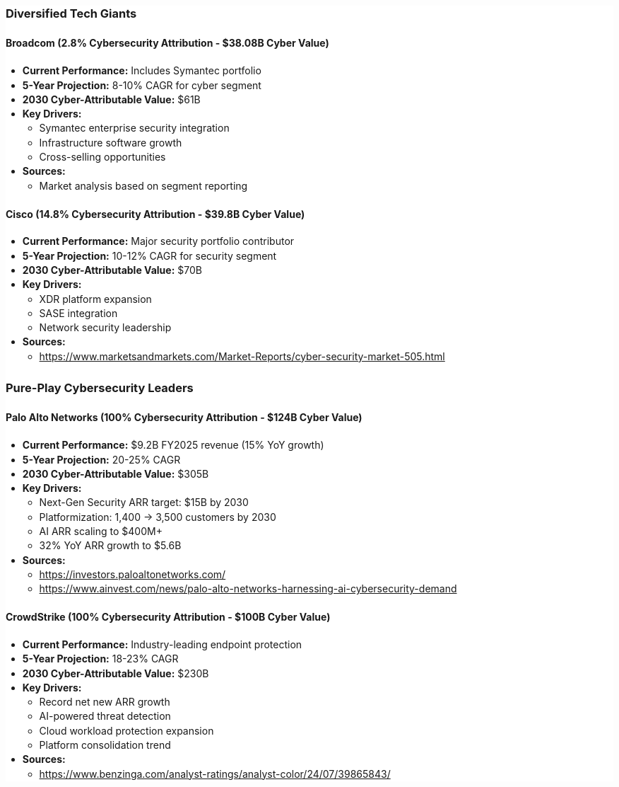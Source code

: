 ### Diversified Tech Giants

#### **Broadcom (2.8% Cybersecurity Attribution - $38.08B Cyber Value)**
- **Current Performance:** Includes Symantec portfolio
- **5-Year Projection:** 8-10% CAGR for cyber segment
- **2030 Cyber-Attributable Value:** $61B
- **Key Drivers:**
  - Symantec enterprise security integration
  - Infrastructure software growth
  - Cross-selling opportunities
- **Sources:**
  - Market analysis based on segment reporting

#### **Cisco (14.8% Cybersecurity Attribution - $39.8B Cyber Value)**
- **Current Performance:** Major security portfolio contributor
- **5-Year Projection:** 10-12% CAGR for security segment
- **2030 Cyber-Attributable Value:** $70B
- **Key Drivers:**
  - XDR platform expansion
  - SASE integration
  - Network security leadership
- **Sources:**
  - https://www.marketsandmarkets.com/Market-Reports/cyber-security-market-505.html

### Pure-Play Cybersecurity Leaders

#### **Palo Alto Networks (100% Cybersecurity Attribution - $124B Cyber Value)**
- **Current Performance:** $9.2B FY2025 revenue (15% YoY growth)
- **5-Year Projection:** 20-25% CAGR
- **2030 Cyber-Attributable Value:** $305B
- **Key Drivers:**
  - Next-Gen Security ARR target: $15B by 2030
  - Platformization: 1,400 → 3,500 customers by 2030
  - AI ARR scaling to $400M+
  - 32% YoY ARR growth to $5.6B
- **Sources:**
  - https://investors.paloaltonetworks.com/
  - https://www.ainvest.com/news/palo-alto-networks-harnessing-ai-cybersecurity-demand

#### **CrowdStrike (100% Cybersecurity Attribution - $100B Cyber Value)**
- **Current Performance:** Industry-leading endpoint protection
- **5-Year Projection:** 18-23% CAGR
- **2030 Cyber-Attributable Value:** $230B
- **Key Drivers:**
  - Record net new ARR growth
  - AI-powered threat detection
  - Cloud workload protection expansion
  - Platform consolidation trend
- **Sources:**
  - https://www.benzinga.com/analyst-ratings/analyst-color/24/07/39865843/

